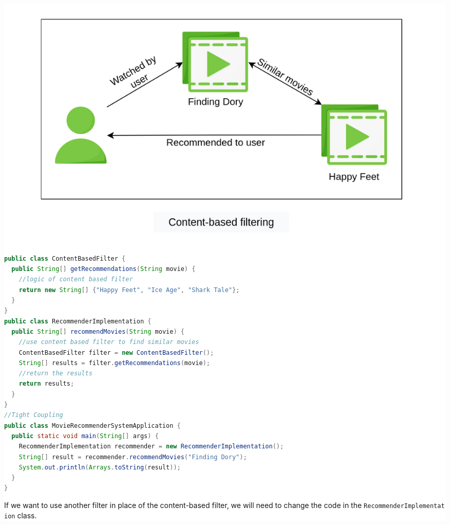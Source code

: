 ![image.png](Spring%20Basics%201a976e26cece805bb2cfdebe986625fa/image%201.png)

```java

public class ContentBasedFilter {
  public String[] getRecommendations(String movie) {
    //logic of content based filter
    return new String[] {"Happy Feet", "Ice Age", "Shark Tale"};
  }
}
public class RecommenderImplementation {
  public String[] recommendMovies(String movie) {
    //use content based filter to find similar movies
    ContentBasedFilter filter = new ContentBasedFilter();
    String[] results = filter.getRecommendations(movie);
    //return the results
    return results;
  }
}
//Tight Coupling
public class MovieRecommenderSystemApplication {
  public static void main(String[] args) {
    RecommenderImplementation recommender = new RecommenderImplementation();	
    String[] result = recommender.recommendMovies("Finding Dory");
    System.out.println(Arrays.toString(result));
  }
}
```

If we want to use another filter in place of the content-based filter, we will need to change the code in the `RecommenderImplementation` class.

